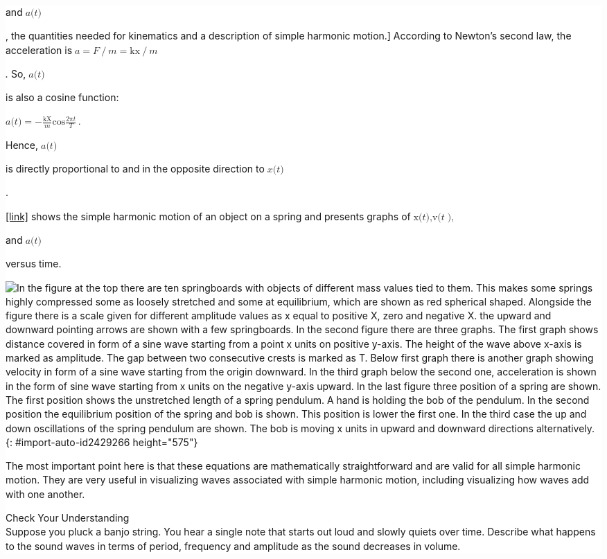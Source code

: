  and <math xmlns="http://www.w3.org/1998/Math/MathML"><semantics><mrow><mrow><mrow><mi>a</mi><mo stretchy="false">(</mo><mi>t</mi><mo stretchy="false">)</mo></mrow></mrow><mrow /></mrow><annotation encoding="StarMath 5.0"> size 12{a \( t \) } {}</annotation></semantics></math>

, the quantities needed for kinematics and a description of simple harmonic motion.\] According to Newton’s second law, the acceleration is <math xmlns="http://www.w3.org/1998/Math/MathML"><semantics><mrow><mrow><mrow><mrow><mi>a</mi><mo stretchy="false">=</mo><mrow><mi>F</mi><mo stretchy="false">/</mo><mi>m</mi></mrow></mrow><mo stretchy="false">=</mo><mrow><mstyle fontstyle="italic"><mrow><mtext>kx</mtext></mrow></mstyle><mo stretchy="false">/</mo><mi>m</mi></mrow></mrow></mrow><mrow /></mrow><annotation encoding="StarMath 5.0"> size 12{a=F/m= ital "kx"/m} {}</annotation></semantics></math>

*.* So, <math xmlns="http://www.w3.org/1998/Math/MathML"><semantics><mrow><mrow><mrow><mi>a</mi><mo stretchy="false">(</mo><mi>t</mi><mo stretchy="false">)</mo></mrow></mrow><mrow /></mrow><annotation encoding="StarMath 5.0"> size 12{a \( t \) } {}</annotation></semantics></math>

 is also a cosine function:

<div data-type="equation" class="equation" id="eip-987">
<math xmlns="http://www.w3.org/1998/Math/MathML"> <semantics> <mrow> <mrow> <mrow> <mi>a</mi> <mo stretchy="false">(</mo> <mi>t</mi> <mrow> <mo stretchy="false">)</mo> <mo stretchy="false">=</mo> <mrow> <mo stretchy="false">−</mo> <mfrac> <mstyle fontstyle="italic"> <mrow> <mtext>kX</mtext> </mrow> </mstyle> <mi>m</mi> </mfrac> </mrow> </mrow> <mtext> cos </mtext> <mfrac> <mrow> <mn>2π</mn> <mi>t</mi> </mrow> <mi>T</mi> </mfrac> </mrow> </mrow> <mo>.</mo> <mrow /> </mrow> <annotation encoding="StarMath 5.0"> size 12{a \( t \) = - { { ital "kX"} over {m} } " cos " { {2π t} over {T} } } {}</annotation> </semantics> </math>
</div>

Hence, <math xmlns="http://www.w3.org/1998/Math/MathML"><semantics><mrow><mrow><mrow><mi>a</mi><mo stretchy="false">(</mo><mi>t</mi><mo stretchy="false">)</mo></mrow></mrow><mrow /></mrow><annotation encoding="StarMath 5.0"> size 12{a \( t \) } {}</annotation></semantics></math>

 is directly proportional to and in the opposite direction to <math xmlns="http://www.w3.org/1998/Math/MathML"><semantics><mrow><mrow><mrow><mi>x</mi><mo stretchy="false">(</mo><mi>t</mi><mo stretchy="false">)</mo></mrow></mrow><mrow /></mrow></semantics></math>

.

[\[link\]](#import-auto-id2429266) shows the simple harmonic motion of an object on a spring and presents graphs of <math xmlns="http://www.w3.org/1998/Math/MathML"><semantics><mrow><mrow><mrow><mi> x</mi><mo stretchy="false">(</mo><mi>t</mi><mo stretchy="false">)</mo><mi>,</mi><mi> v</mi><mo stretchy="false">(</mo><mi>t</mi><mo stretchy="false">),</mo><mi /></mrow></mrow><mrow /></mrow><annotation encoding="StarMath 5.0"> size 12{x \( t \) ,v \( t \) `} {}</annotation></semantics></math>

 and <math xmlns="http://www.w3.org/1998/Math/MathML"><semantics><mrow><mrow><mrow><mi /><mi>a</mi><mo stretchy="false">(</mo><mi>t</mi><mo stretchy="false">)</mo></mrow></mrow><mrow /></mrow><annotation encoding="StarMath 5.0"> size 12{`a \( t \) } {}</annotation></semantics></math>

 versus time.

![In the figure at the top there are ten springboards with objects of different mass values tied to them. This makes some springs highly compressed some as loosely stretched and some at equilibrium, which are shown as red spherical shaped. Alongside the figure there is a scale given for different amplitude values as x equal to positive X, zero and negative X. the upward and downward pointing arrows are shown with a few springboards.  In the second figure there are three graphs. The first graph shows distance covered in form of a sine wave starting from a point x units on positive y-axis. The height of the wave above x-axis is marked as amplitude. The gap between two consecutive crests is marked as T. Below first graph there is another graph showing velocity in form of a sine wave starting from the origin downward. In the third graph below the second one, acceleration is shown in the form of sine wave starting from x units on the negative y-axis upward. In the last figure three position of a spring are shown. The first position shows the unstretched length of a spring pendulum. A hand is holding the bob of the pendulum. In the second position the equilibrium position of the spring and bob is shown. This position is lower the first one. In the third case the up and down oscillations of the spring pendulum are shown. The bob is moving x units in upward and downward directions alternatively.](../resources/Figure_17_03_05a.jpg "Graphs of x(t),v(t), size 12{x \( t \) ,v \( t \) `} {} and a(t) size 12{`a \( t \) } {} versus t size 12{t} {} for the motion of an object on a spring. The net force on the object can be described by Hooke&#x2019;s law, and so the object undergoes simple harmonic motion. Note that the initial position has the vertical displacement at its maximum value X size 12{X} {}; v size 12{v} {} is initially zero and then negative as the object moves down; and the initial acceleration is negative, back toward the equilibrium position and becomes zero at that point."){: #import-auto-id2429266 height="575"}

The most important point here is that these equations are mathematically straightforward and are valid for all simple harmonic motion. They are very useful in visualizing waves associated with simple harmonic motion, including visualizing how waves add with one another.

<div data-type="exercise" class="exercise" data-element-type="check-understanding" data-label="">
<div data-type="title">
Check Your Understanding
</div>
<div data-type="problem" class="problem" markdown="1">
Suppose you pluck a banjo string. You hear a single note that starts out loud and slowly quiets over time. Describe what happens to the sound waves in terms of period, frequency and amplitude as the sound decreases in volume.
